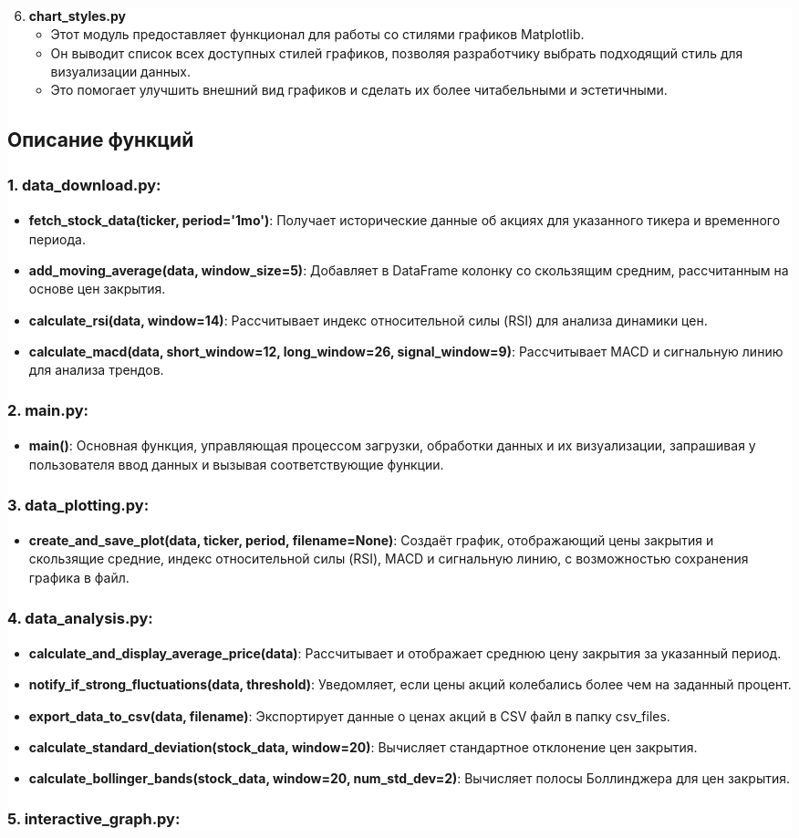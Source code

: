6. **chart_styles.py**
    - Этот модуль предоставляет функционал для работы со стилями графиков Matplotlib.
    - Он выводит список всех доступных стилей графиков, позволяя разработчику выбрать подходящий стиль для визуализации
      данных.
    - Это помогает улучшить внешний вид графиков и сделать их более читабельными и эстетичными.

## Описание функций

### 1. data_download.py:

- **fetch_stock_data(ticker, period='1mo')**:
  Получает исторические данные об акциях для указанного тикера и временного периода.

- **add_moving_average(data, window_size=5)**:
  Добавляет в DataFrame колонку со скользящим средним, рассчитанным на основе цен закрытия.

- **calculate_rsi(data, window=14)**:
  Рассчитывает индекс относительной силы (RSI) для анализа динамики цен.

- **calculate_macd(data, short_window=12, long_window=26, signal_window=9)**:
  Рассчитывает MACD и сигнальную линию для анализа трендов.

### 2. main.py:

- **main()**:
  Основная функция, управляющая процессом загрузки, обработки данных и их визуализации, запрашивая у пользователя ввод
  данных и вызывая соответствующие функции.

### 3. data_plotting.py:

- **create_and_save_plot(data, ticker, period, filename=None)**:
  Создаёт график, отображающий цены закрытия и скользящие средние, индекс относительной силы (RSI), MACD и сигнальную
  линию, с возможностью сохранения графика в файл.

### 4. data_analysis.py:

- **calculate_and_display_average_price(data)**:
  Рассчитывает и отображает среднюю цену закрытия за указанный период.

- **notify_if_strong_fluctuations(data, threshold)**:
  Уведомляет, если цены акций колебались более чем на заданный процент.

- **export_data_to_csv(data, filename)**:
  Экспортирует данные о ценах акций в CSV файл в папку csv_files.

- **calculate_standard_deviation(stock_data, window=20)**:
  Вычисляет стандартное отклонение цен закрытия.

- **calculate_bollinger_bands(stock_data, window=20, num_std_dev=2)**:
  Вычисляет полосы Боллинджера для цен закрытия.

### 5. interactive_graph.py:
